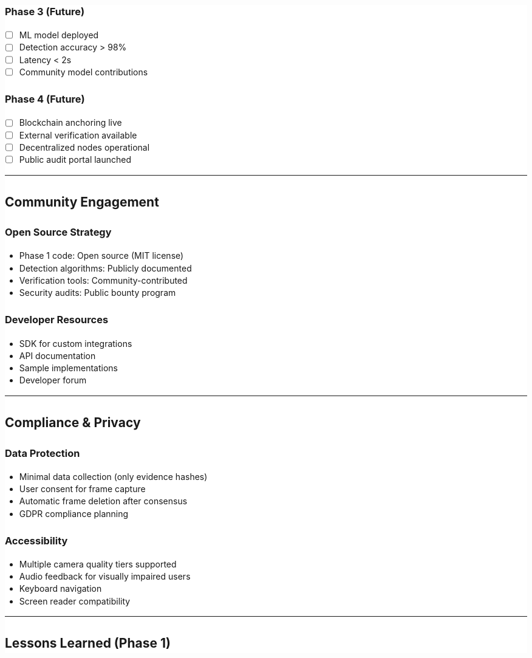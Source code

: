 ### Phase 3 (Future)
- [ ] ML model deployed
- [ ] Detection accuracy > 98%
- [ ] Latency < 2s
- [ ] Community model contributions

### Phase 4 (Future)
- [ ] Blockchain anchoring live
- [ ] External verification available
- [ ] Decentralized nodes operational
- [ ] Public audit portal launched

---

## Community Engagement

### Open Source Strategy
- Phase 1 code: Open source (MIT license)
- Detection algorithms: Publicly documented
- Verification tools: Community-contributed
- Security audits: Public bounty program

### Developer Resources
- SDK for custom integrations
- API documentation
- Sample implementations
- Developer forum

---

## Compliance & Privacy

### Data Protection
- Minimal data collection (only evidence hashes)
- User consent for frame capture
- Automatic frame deletion after consensus
- GDPR compliance planning

### Accessibility
- Multiple camera quality tiers supported
- Audio feedback for visually impaired users
- Keyboard navigation
- Screen reader compatibility

---

## Lessons Learned (Phase 1)

